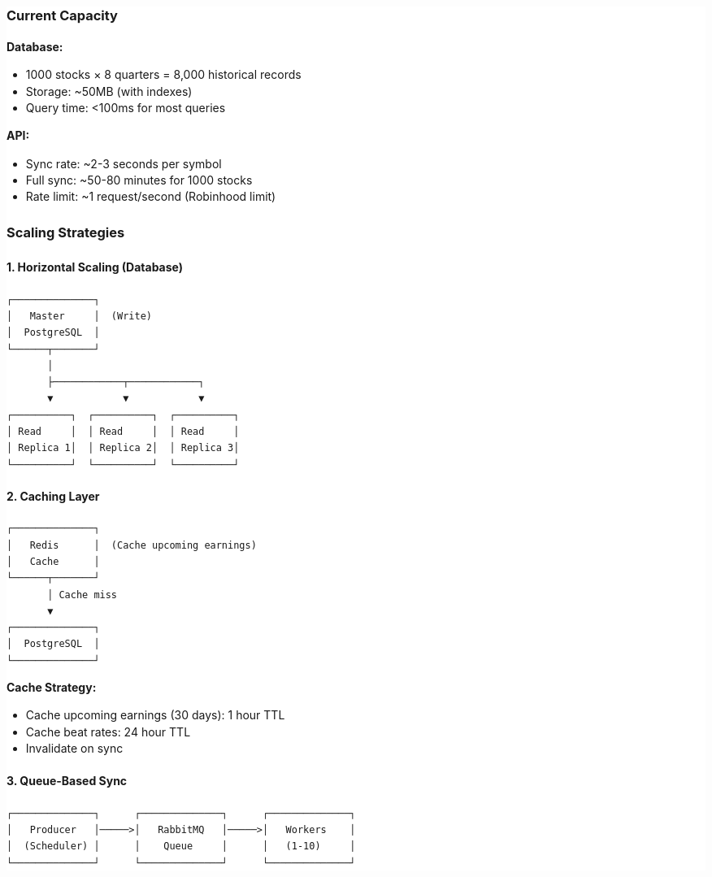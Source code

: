### Current Capacity

**Database:**
- 1000 stocks × 8 quarters = 8,000 historical records
- Storage: ~50MB (with indexes)
- Query time: <100ms for most queries

**API:**
- Sync rate: ~2-3 seconds per symbol
- Full sync: ~50-80 minutes for 1000 stocks
- Rate limit: ~1 request/second (Robinhood limit)

### Scaling Strategies

#### 1. Horizontal Scaling (Database)

```
┌──────────────┐
│   Master     │  (Write)
│  PostgreSQL  │
└──────┬───────┘
       │
       ├────────────┬────────────┐
       ▼            ▼            ▼
┌──────────┐  ┌──────────┐  ┌──────────┐
│ Read     │  │ Read     │  │ Read     │
│ Replica 1│  │ Replica 2│  │ Replica 3│
└──────────┘  └──────────┘  └──────────┘
```

#### 2. Caching Layer

```
┌──────────────┐
│   Redis      │  (Cache upcoming earnings)
│   Cache      │
└──────┬───────┘
       │ Cache miss
       ▼
┌──────────────┐
│  PostgreSQL  │
└──────────────┘
```

**Cache Strategy:**
- Cache upcoming earnings (30 days): 1 hour TTL
- Cache beat rates: 24 hour TTL
- Invalidate on sync

#### 3. Queue-Based Sync

```
┌──────────────┐      ┌──────────────┐      ┌──────────────┐
│   Producer   │─────>│   RabbitMQ   │─────>│   Workers    │
│  (Scheduler) │      │    Queue     │      │   (1-10)     │
└──────────────┘      └──────────────┘      └──────────────┘
```
